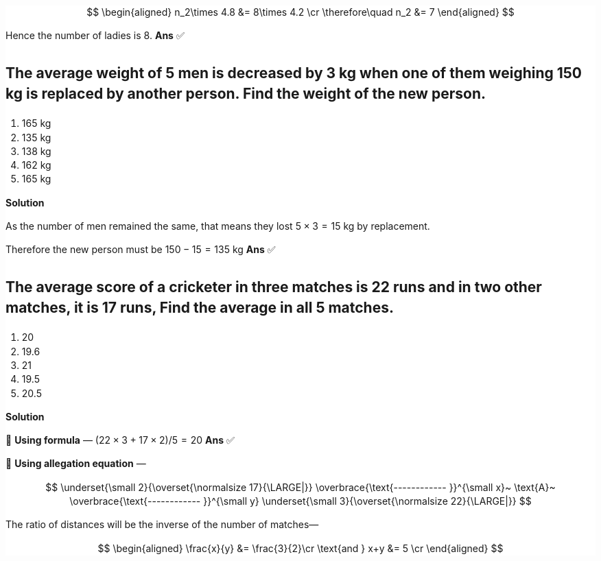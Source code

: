$$
\begin{aligned}
n_2\times 4.8 &= 8\times 4.2 \cr
\therefore\quad n_2 &= 7
\end{aligned}
$$

Hence the number of ladies is $8$. **Ans** ✅

## The average weight of $5$ men is decreased by $3$ kg when one of them weighing $150$ kg is replaced by another person. Find the weight of the new person.

1. 165 kg
2. 135 kg
3. 138 kg
4. 162 kg
5. 165 kg

**Solution**

As the number of men remained the same, that means they lost $5\times 3 = 15$ kg by replacement.

Therefore the new person must be $150 - 15 = 135$ kg **Ans** ✅

## The average score of a cricketer in three matches is $22$ runs and in two other matches, it is $17$ runs, Find the average in all $5$ matches.

1. 20
2. 19.6
3. 21
4. 19.5
5. 20.5

**Solution**

🌳 **Using formula** &mdash; ${(22\times 3 + 17\times 2)}/{5} = 20$ **Ans** ✅

🔴 **Using allegation equation** &mdash;

$$
\underset{\small 2}{\overset{\normalsize 17}{\LARGE|}}
    \overbrace{\text{------------ }}^{\small x}~
        \text{A}~
    \overbrace{\text{------------ }}^{\small y}
\underset{\small 3}{\overset{\normalsize 22}{\LARGE|}}
$$

The ratio of distances will be the inverse of the number of matches&mdash;

$$
\begin{aligned}
\frac{x}{y} &= \frac{3}{2}\cr
\text{and } x+y &= 5 \cr
\end{aligned}
$$
